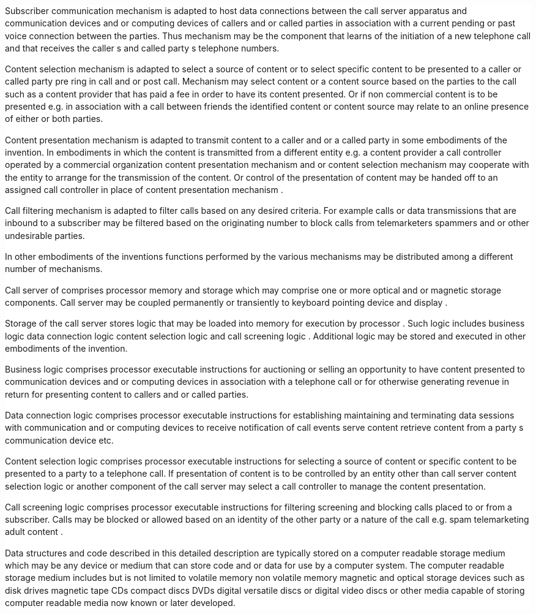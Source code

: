 Subscriber communication mechanism is adapted to host data connections between the call server apparatus and communication devices and or computing devices of callers and or called parties in association with a current pending or past voice connection between the parties. Thus mechanism may be the component that learns of the initiation of a new telephone call and that receives the caller s and called party s telephone numbers.

Content selection mechanism is adapted to select a source of content or to select specific content to be presented to a caller or called party pre ring in call and or post call. Mechanism may select content or a content source based on the parties to the call such as a content provider that has paid a fee in order to have its content presented. Or if non commercial content is to be presented e.g. in association with a call between friends the identified content or content source may relate to an online presence of either or both parties.

Content presentation mechanism is adapted to transmit content to a caller and or a called party in some embodiments of the invention. In embodiments in which the content is transmitted from a different entity e.g. a content provider a call controller operated by a commercial organization content presentation mechanism and or content selection mechanism may cooperate with the entity to arrange for the transmission of the content. Or control of the presentation of content may be handed off to an assigned call controller in place of content presentation mechanism .

Call filtering mechanism is adapted to filter calls based on any desired criteria. For example calls or data transmissions that are inbound to a subscriber may be filtered based on the originating number to block calls from telemarketers spammers and or other undesirable parties.

In other embodiments of the inventions functions performed by the various mechanisms may be distributed among a different number of mechanisms.

Call server of comprises processor memory and storage which may comprise one or more optical and or magnetic storage components. Call server may be coupled permanently or transiently to keyboard pointing device and display .

Storage of the call server stores logic that may be loaded into memory for execution by processor . Such logic includes business logic data connection logic content selection logic and call screening logic . Additional logic may be stored and executed in other embodiments of the invention.

Business logic comprises processor executable instructions for auctioning or selling an opportunity to have content presented to communication devices and or computing devices in association with a telephone call or for otherwise generating revenue in return for presenting content to callers and or called parties.

Data connection logic comprises processor executable instructions for establishing maintaining and terminating data sessions with communication and or computing devices to receive notification of call events serve content retrieve content from a party s communication device etc.

Content selection logic comprises processor executable instructions for selecting a source of content or specific content to be presented to a party to a telephone call. If presentation of content is to be controlled by an entity other than call server content selection logic or another component of the call server may select a call controller to manage the content presentation.

Call screening logic comprises processor executable instructions for filtering screening and blocking calls placed to or from a subscriber. Calls may be blocked or allowed based on an identity of the other party or a nature of the call e.g. spam telemarketing adult content .

Data structures and code described in this detailed description are typically stored on a computer readable storage medium which may be any device or medium that can store code and or data for use by a computer system. The computer readable storage medium includes but is not limited to volatile memory non volatile memory magnetic and optical storage devices such as disk drives magnetic tape CDs compact discs DVDs digital versatile discs or digital video discs or other media capable of storing computer readable media now known or later developed.
